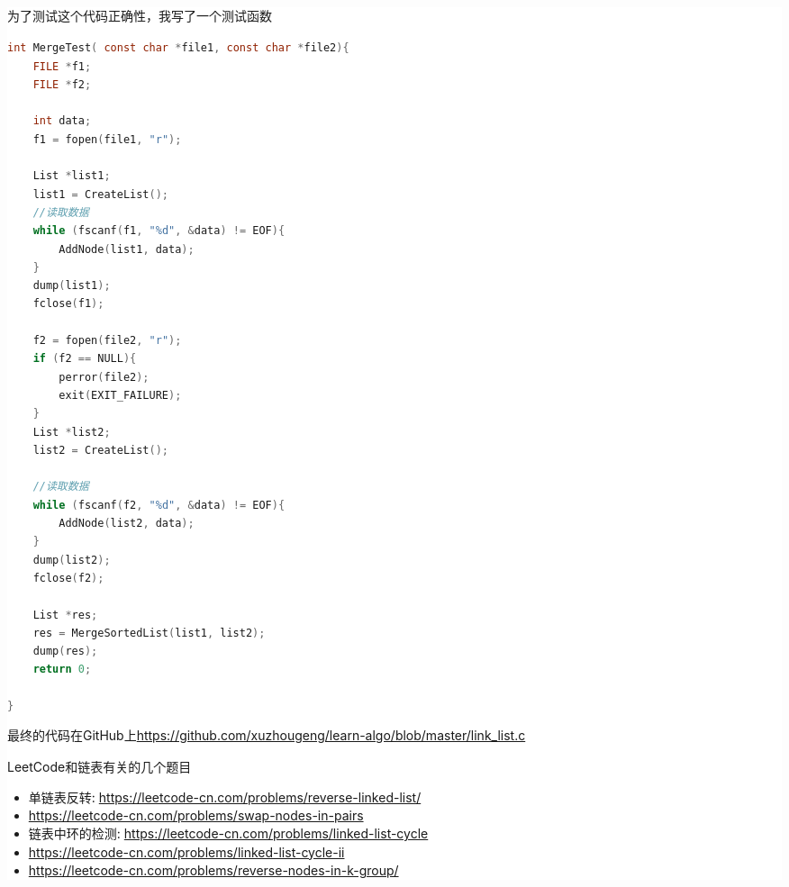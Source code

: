 为了测试这个代码正确性，我写了一个测试函数

```c
int MergeTest( const char *file1, const char *file2){
    FILE *f1;
    FILE *f2;

    int data;
    f1 = fopen(file1, "r");

    List *list1;
    list1 = CreateList();
    //读取数据
    while (fscanf(f1, "%d", &data) != EOF){
        AddNode(list1, data);
    }
    dump(list1);
    fclose(f1);

    f2 = fopen(file2, "r");
    if (f2 == NULL){
        perror(file2);
        exit(EXIT_FAILURE);
    }
    List *list2;
    list2 = CreateList();

    //读取数据
    while (fscanf(f2, "%d", &data) != EOF){
        AddNode(list2, data);
    }
    dump(list2);
    fclose(f2);

    List *res;
    res = MergeSortedList(list1, list2);
    dump(res);
    return 0;

}
```

最终的代码在GitHub上<https://github.com/xuzhougeng/learn-algo/blob/master/link_list.c>


LeetCode和链表有关的几个题目

- 单链表反转: https://leetcode-cn.com/problems/reverse-linked-list/
- https://leetcode-cn.com/problems/swap-nodes-in-pairs
- 链表中环的检测: https://leetcode-cn.com/problems/linked-list-cycle
- https://leetcode-cn.com/problems/linked-list-cycle-ii
- https://leetcode-cn.com/problems/reverse-nodes-in-k-group/
